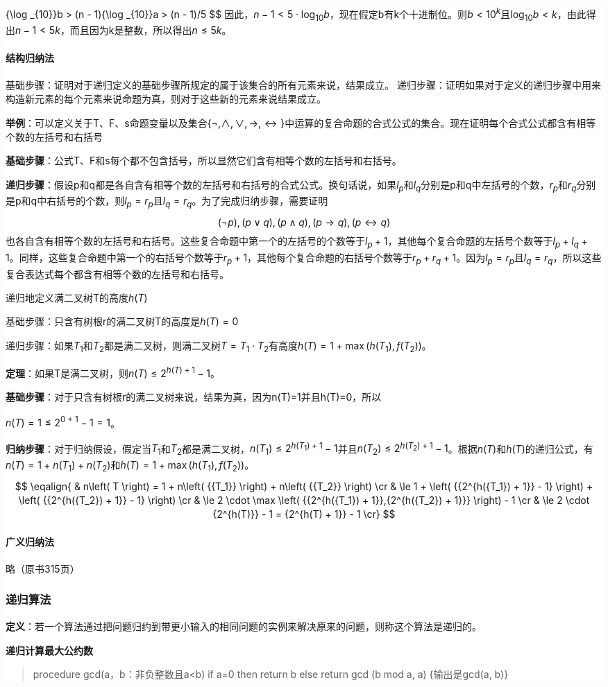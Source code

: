 {\log _{10}}b > (n - 1){\log _{10}}a > (n - 1)/5
$$
因此，$n - 1 < 5 \cdot {\log _{10}}b$，现在假定b有k个十进制位。则$b<10^k$且$\log_{10}b<k$，由此得出$n-1<5k$，而且因为k是整数，所以得出$n\le 5k$。



#### 结构归纳法

基础步骤：证明对于递归定义的基础步骤所规定的属于该集合的所有元素来说，结果成立。
递归步骤：证明如果对于定义的递归步骤中用来构造新元素的每个元素来说命题为真，则对于这些新的元素来说结果成立。

**举例**：可以定义关于T、F、s命题变量以及集合$\{ \neg , \wedge , \vee , \to , \leftrightarrow \}$中运算的复合命题的合式公式的集合。现在证明每个合式公式都含有相等个数的左括号和右括号

**基础步骤**：公式T、F和s每个都不包含括号，所以显然它们含有相等个数的左括号和右括号。

**递归步骤**：假设p和q都是各自含有相等个数的左括号和右括号的合式公式。换句话说，如果$l_p$和$l_q$分别是p和q中左括号的个数，$r_p$和$r_q$分别是p和q中右括号的个数，则$l_p=r_p$且$l_q=r_q$。为了完成归纳步骤，需要证明$$(\neg p),(p \vee q),(p \wedge q),(p \to q),(p \leftrightarrow q)$$也各自含有相等个数的左括号和右括号。这些复合命题中第一个的左括号的个数等于$l_p+1$，其他每个复合命题的左括号个数等于$l_p+l_q+1$。同样，这些复合命题中第一个的右括号个数等于$r_p+1$，其他每个复合命题的右括号个数等于$r_p+r_q+1$。因为$l_p=r_p$且$l_q=r_q$，所以这些复合表达式每个都含有相等个数的左括号和右括号。



递归地定义满二叉树T的高度$h(T)$

基础步骤：只含有树根r的满二叉树T的高度是$h(T)=0$

递归步骤：如果$T_1$和$T_2$都是满二叉树，则满二叉树$T=T_1\cdot T_2$有高度$h(T)=1+\max(h(T_1),f(T_2))$。



**定理**：如果T是满二叉树，则$n(T)\le 2^{h(T)+1}-1$。

**基础步骤**：对于只含有树根r的满二叉树来说，结果为真，因为n(T)=1并且h(T)=0，所以

$n(T)=1\le 2^{0+1}-1=1$。

**归纳步骤**：对于归纳假设，假定当$T_1$和$T_2$都是满二叉树，$n(T_1)\le 2^{h(T_1)+1}-1$并且$n(T_2)\le 2^{h(T_2)+1}-1$。根据$n(T)$和$h(T)$的递归公式，有$n(T)=1+n(T_1)+n(T_2)$和$h(T)=1+\max(h(T_1),f(T_2))$。
$$
\eqalign{
  & n\left( T \right) = 1 + n\left( {{T_1}} \right) + n\left( {{T_2}} \right)  \cr 
  &  \le 1 + \left( {{2^{h({T_1}) + 1}} - 1} \right) + \left( {{2^{h({T_2}) + 1}} - 1} \right)  \cr 
  &  \le 2 \cdot \max \left( {{2^{h({T_1}) + 1}},{2^{h({T_2}) + 1}}} \right) - 1  \cr 
  &  \le 2 \cdot {2^{h(T)}} - 1 = {2^{h(T) + 1}} - 1 \cr} 
$$

#### 广义归纳法

略（原书315页）



### 递归算法

**定义**：若一个算法通过把问题归约到带更小输入的相同问题的实例来解决原来的问题，则称这个算法是递归的。

**递归计算最大公约数**

> procedure gcd(a，b：非负整数且a<b)
> if a=0 then return b
> else return gcd (b mod a, a)
> {输出是gcd(a, b)}
